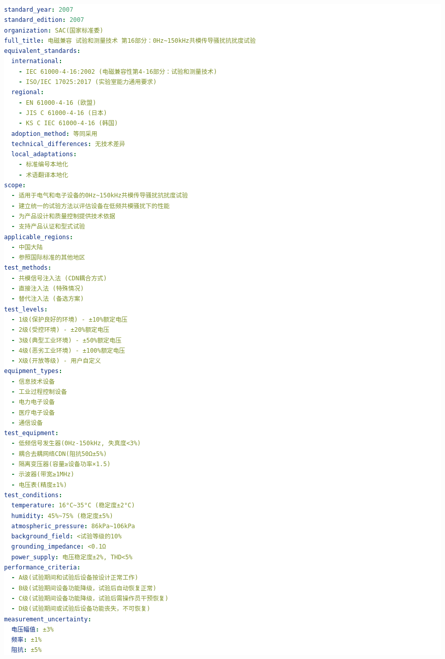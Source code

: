 ```yaml
standard_year: 2007
standard_edition: 2007
organization: SAC(国家标准委)
full_title: 电磁兼容 试验和测量技术 第16部分：0Hz~150kHz共模传导骚扰抗扰度试验
equivalent_standards:
  international:
    - IEC 61000-4-16:2002 (电磁兼容性第4-16部分：试验和测量技术)
    - ISO/IEC 17025:2017 (实验室能力通用要求)
  regional:
    - EN 61000-4-16 (欧盟)
    - JIS C 61000-4-16 (日本)
    - KS C IEC 61000-4-16 (韩国)
  adoption_method: 等同采用
  technical_differences: 无技术差异
  local_adaptations:
    - 标准编号本地化
    - 术语翻译本地化
scope:
  - 适用于电气和电子设备的0Hz~150kHz共模传导骚扰抗扰度试验
  - 建立统一的试验方法以评估设备在低频共模骚扰下的性能
  - 为产品设计和质量控制提供技术依据
  - 支持产品认证和型式试验
applicable_regions:
  - 中国大陆
  - 参照国际标准的其他地区
test_methods:
  - 共模信号注入法 (CDN耦合方式)
  - 直接注入法 (特殊情况)
  - 替代注入法 (备选方案)
test_levels:
  - 1级(保护良好的环境) - ±10%额定电压
  - 2级(受控环境) - ±20%额定电压
  - 3级(典型工业环境) - ±50%额定电压
  - 4级(恶劣工业环境) - ±100%额定电压
  - X级(开放等级) - 用户自定义
equipment_types:
  - 信息技术设备
  - 工业过程控制设备
  - 电力电子设备
  - 医疗电子设备
  - 通信设备
test_equipment:
  - 低频信号发生器(0Hz-150kHz, 失真度<3%)
  - 耦合去耦网络CDN(阻抗50Ω±5%)
  - 隔离变压器(容量≥设备功率×1.5)
  - 示波器(带宽≥1MHz)
  - 电压表(精度±1%)
test_conditions:
  temperature: 16°C~35°C (稳定度±2°C)
  humidity: 45%~75% (稳定度±5%)
  atmospheric_pressure: 86kPa~106kPa
  background_field: <试验等级的10%
  grounding_impedance: <0.1Ω
  power_supply: 电压稳定度±2%, THD<5%
performance_criteria:
  - A级(试验期间和试验后设备按设计正常工作)
  - B级(试验期间设备功能降级，试验后自动恢复正常)
  - C级(试验期间设备功能降级，试验后需操作员干预恢复)
  - D级(试验期间或试验后设备功能丧失，不可恢复)
measurement_uncertainty:
  电压幅值: ±3%
  频率: ±1%
  阻抗: ±5%
```